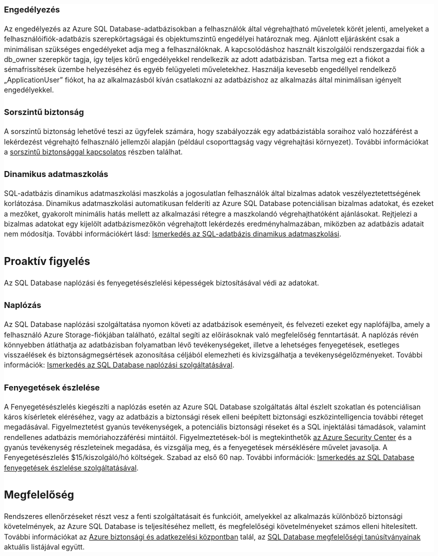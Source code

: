 
### <a name="authorization"></a>Engedélyezés
Az engedélyezés az Azure SQL Database-adatbázisokban a felhasználók által végrehajtható műveletek körét jelenti, amelyeket a felhasználóifiók-adatbázis szerepkörtagságai és objektumszintű engedélyei határoznak meg. Ajánlott eljárásként csak a minimálisan szükséges engedélyeket adja meg a felhasználóknak. A kapcsolódáshoz használt kiszolgálói rendszergazdai fiók a db_owner szerepkör tagja, így teljes körű engedélyekkel rendelkezik az adott adatbázisban. Tartsa meg ezt a fiókot a sémafrissítések üzembe helyezéséhez és egyéb felügyeleti műveletekhez. Használja kevesebb engedéllyel rendelkező „ApplicationUser” fiókot, ha az alkalmazásból kíván csatlakozni az adatbázishoz az alkalmazás által minimálisan igényelt engedélyekkel.

### <a name="row-level-security"></a>Sorszintű biztonság
A sorszintű biztonság lehetővé teszi az ügyfelek számára, hogy szabályozzák egy adatbázistábla soraihoz való hozzáférést a lekérdezést végrehajtó felhasználó jellemzői alapján (például csoporttagság vagy végrehajtási környezet). További információkat a [sorszintű biztonsággal kapcsolatos](https://msdn.microsoft.com/library/dn765131) részben találhat.

### <a name="dynamic-data-masking"></a>Dinamikus adatmaszkolás 
SQL-adatbázis dinamikus adatmaszkolási maszkolás a jogosulatlan felhasználók által bizalmas adatok veszélyeztetettségének korlátozása. Dinamikus adatmaszkolási automatikusan felderíti az Azure SQL Database potenciálisan bizalmas adatokat, és ezeket a mezőket, gyakorolt minimális hatás mellett az alkalmazási rétegre a maszkolandó végrehajthatóként ajánlásokat. Rejtjelezi a bizalmas adatokat egy kijelölt adatbázismezőkön végrehajtott lekérdezés eredményhalmazában, miközben az adatbázis adatait nem módosítja. További információkért lásd: [Ismerkedés az SQL-adatbázis dinamikus adatmaszkolási](sql-database-dynamic-data-masking-get-started.md).

## <a name="proactive-monitoring"></a>Proaktív figyelés
Az SQL Database naplózási és fenyegetésészlelési képességek biztosításával védi az adatokat. 

### <a name="auditing"></a>Naplózás
Az SQL Database naplózási szolgáltatása nyomon követi az adatbázisok eseményeit, és felvezeti ezeket egy naplófájlba, amely a felhasználó Azure Storage-fiókjában található, ezáltal segíti az előírásoknak való megfelelőség fenntartását. A naplózás révén könnyebben átláthatja az adatbázisban folyamatban lévő tevékenységeket, illetve a lehetséges fenyegetések, esetleges visszaélések és biztonságmegsértések azonosítása céljából elemezheti és kivizsgálhatja a tevékenységelőzményeket. További információk: [Ismerkedés az SQL Database naplózási szolgáltatásával](sql-database-auditing.md).  

### <a name="threat-detection"></a>Fenyegetések észlelése
A Fenyegetésészlelés kiegészíti a naplózás esetén az Azure SQL Database szolgáltatás által észlelt szokatlan és potenciálisan káros kísérletek eléréséhez, vagy az adatbázis a biztonsági rések elleni beépített biztonsági eszközintelligencia további réteget megadásával. Figyelmeztetést gyanús tevékenységek, a potenciális biztonsági réseket és a SQL injektálási támadások, valamint rendellenes adatbázis memóriahozzáférési mintáitól. Figyelmeztetések-ból is megtekinthetők [az Azure Security Center](https://azure.microsoft.com/services/security-center/) és a gyanús tevékenység részleteinek megadása, és vizsgálja meg, és a fenyegetések mérséklésére művelet javasolja. A Fenyegetésészlelés $15/kiszolgáló/hó költségek. Szabad az első 60 nap. További információk: [Ismerkedés az SQL Database fenyegetések észlelése szolgáltatásával](sql-database-threat-detection.md).
 
## <a name="compliance"></a>Megfelelőség
Rendszeres ellenőrzéseket részt vesz a fenti szolgáltatásait és funkcióit, amelyekkel az alkalmazás különböző biztonsági követelmények, az Azure SQL Database is teljesítéséhez mellett, és megfelelőségi követelményeket számos elleni hitelesített. További információkat az [Azure biztonsági és adatkezelési központban](https://azure.microsoft.com/support/trust-center/) talál, az [SQL Database megfelelőségi tanúsítványainak](https://azure.microsoft.com/support/trust-center/services/) aktuális listájával együtt.
